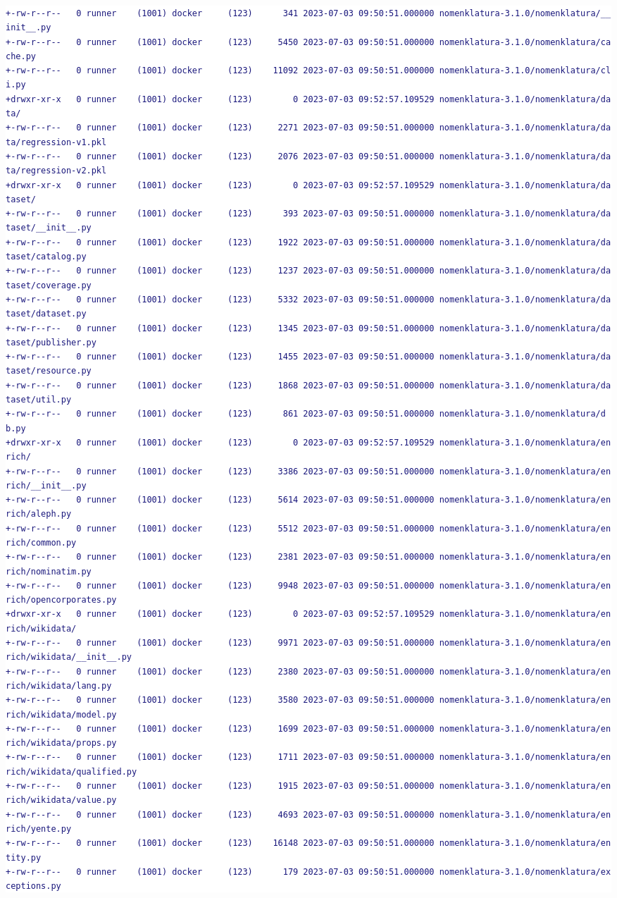 ```diff
+-rw-r--r--   0 runner    (1001) docker     (123)      341 2023-07-03 09:50:51.000000 nomenklatura-3.1.0/nomenklatura/__init__.py
+-rw-r--r--   0 runner    (1001) docker     (123)     5450 2023-07-03 09:50:51.000000 nomenklatura-3.1.0/nomenklatura/cache.py
+-rw-r--r--   0 runner    (1001) docker     (123)    11092 2023-07-03 09:50:51.000000 nomenklatura-3.1.0/nomenklatura/cli.py
+drwxr-xr-x   0 runner    (1001) docker     (123)        0 2023-07-03 09:52:57.109529 nomenklatura-3.1.0/nomenklatura/data/
+-rw-r--r--   0 runner    (1001) docker     (123)     2271 2023-07-03 09:50:51.000000 nomenklatura-3.1.0/nomenklatura/data/regression-v1.pkl
+-rw-r--r--   0 runner    (1001) docker     (123)     2076 2023-07-03 09:50:51.000000 nomenklatura-3.1.0/nomenklatura/data/regression-v2.pkl
+drwxr-xr-x   0 runner    (1001) docker     (123)        0 2023-07-03 09:52:57.109529 nomenklatura-3.1.0/nomenklatura/dataset/
+-rw-r--r--   0 runner    (1001) docker     (123)      393 2023-07-03 09:50:51.000000 nomenklatura-3.1.0/nomenklatura/dataset/__init__.py
+-rw-r--r--   0 runner    (1001) docker     (123)     1922 2023-07-03 09:50:51.000000 nomenklatura-3.1.0/nomenklatura/dataset/catalog.py
+-rw-r--r--   0 runner    (1001) docker     (123)     1237 2023-07-03 09:50:51.000000 nomenklatura-3.1.0/nomenklatura/dataset/coverage.py
+-rw-r--r--   0 runner    (1001) docker     (123)     5332 2023-07-03 09:50:51.000000 nomenklatura-3.1.0/nomenklatura/dataset/dataset.py
+-rw-r--r--   0 runner    (1001) docker     (123)     1345 2023-07-03 09:50:51.000000 nomenklatura-3.1.0/nomenklatura/dataset/publisher.py
+-rw-r--r--   0 runner    (1001) docker     (123)     1455 2023-07-03 09:50:51.000000 nomenklatura-3.1.0/nomenklatura/dataset/resource.py
+-rw-r--r--   0 runner    (1001) docker     (123)     1868 2023-07-03 09:50:51.000000 nomenklatura-3.1.0/nomenklatura/dataset/util.py
+-rw-r--r--   0 runner    (1001) docker     (123)      861 2023-07-03 09:50:51.000000 nomenklatura-3.1.0/nomenklatura/db.py
+drwxr-xr-x   0 runner    (1001) docker     (123)        0 2023-07-03 09:52:57.109529 nomenklatura-3.1.0/nomenklatura/enrich/
+-rw-r--r--   0 runner    (1001) docker     (123)     3386 2023-07-03 09:50:51.000000 nomenklatura-3.1.0/nomenklatura/enrich/__init__.py
+-rw-r--r--   0 runner    (1001) docker     (123)     5614 2023-07-03 09:50:51.000000 nomenklatura-3.1.0/nomenklatura/enrich/aleph.py
+-rw-r--r--   0 runner    (1001) docker     (123)     5512 2023-07-03 09:50:51.000000 nomenklatura-3.1.0/nomenklatura/enrich/common.py
+-rw-r--r--   0 runner    (1001) docker     (123)     2381 2023-07-03 09:50:51.000000 nomenklatura-3.1.0/nomenklatura/enrich/nominatim.py
+-rw-r--r--   0 runner    (1001) docker     (123)     9948 2023-07-03 09:50:51.000000 nomenklatura-3.1.0/nomenklatura/enrich/opencorporates.py
+drwxr-xr-x   0 runner    (1001) docker     (123)        0 2023-07-03 09:52:57.109529 nomenklatura-3.1.0/nomenklatura/enrich/wikidata/
+-rw-r--r--   0 runner    (1001) docker     (123)     9971 2023-07-03 09:50:51.000000 nomenklatura-3.1.0/nomenklatura/enrich/wikidata/__init__.py
+-rw-r--r--   0 runner    (1001) docker     (123)     2380 2023-07-03 09:50:51.000000 nomenklatura-3.1.0/nomenklatura/enrich/wikidata/lang.py
+-rw-r--r--   0 runner    (1001) docker     (123)     3580 2023-07-03 09:50:51.000000 nomenklatura-3.1.0/nomenklatura/enrich/wikidata/model.py
+-rw-r--r--   0 runner    (1001) docker     (123)     1699 2023-07-03 09:50:51.000000 nomenklatura-3.1.0/nomenklatura/enrich/wikidata/props.py
+-rw-r--r--   0 runner    (1001) docker     (123)     1711 2023-07-03 09:50:51.000000 nomenklatura-3.1.0/nomenklatura/enrich/wikidata/qualified.py
+-rw-r--r--   0 runner    (1001) docker     (123)     1915 2023-07-03 09:50:51.000000 nomenklatura-3.1.0/nomenklatura/enrich/wikidata/value.py
+-rw-r--r--   0 runner    (1001) docker     (123)     4693 2023-07-03 09:50:51.000000 nomenklatura-3.1.0/nomenklatura/enrich/yente.py
+-rw-r--r--   0 runner    (1001) docker     (123)    16148 2023-07-03 09:50:51.000000 nomenklatura-3.1.0/nomenklatura/entity.py
+-rw-r--r--   0 runner    (1001) docker     (123)      179 2023-07-03 09:50:51.000000 nomenklatura-3.1.0/nomenklatura/exceptions.py
```